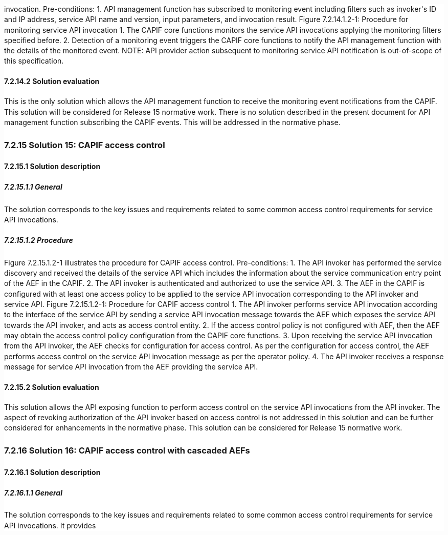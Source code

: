 invocation.
Pre-conditions:
1\. API management function has subscribed to monitoring event including
filters such as invoker\'s ID and IP address, service API name and version,
input parameters, and invocation result.
Figure 7.2.14.1.2-1: Procedure for monitoring service API invocation
1\. The CAPIF core functions monitors the service API invocations applying the
monitoring filters specified before.
2\. Detection of a monitoring event triggers the CAPIF core functions to
notify the API management function with the details of the monitored event.
NOTE: API provider action subsequent to monitoring service API notification is
out-of-scope of this specification.
#### 7.2.14.2 Solution evaluation
This is the only solution which allows the API management function to receive
the monitoring event notifications from the CAPIF. This solution will be
considered for Release 15 normative work.
There is no solution described in the present document for API management
function subscribing the CAPIF events. This will be addressed in the normative
phase.
### 7.2.15 Solution 15: CAPIF access control
#### 7.2.15.1 Solution description
##### 7.2.15.1.1 General
The solution corresponds to the key issues and requirements related to some
common access control requirements for service API invocations.
##### 7.2.15.1.2 Procedure
Figure 7.2.15.1.2-1 illustrates the procedure for CAPIF access control.
Pre-conditions:
1\. The API invoker has performed the service discovery and received the
details of the service API which includes the information about the service
communication entry point of the AEF in the CAPIF.
2\. The API invoker is authenticated and authorized to use the service API.
3\. The AEF in the CAPIF is configured with at least one access policy to be
applied to the service API invocation corresponding to the API invoker and
service API.
Figure 7.2.15.1.2-1: Procedure for CAPIF access control
1\. The API invoker performs service API invocation according to the interface
of the service API by sending a service API invocation message towards the AEF
which exposes the service API towards the API invoker, and acts as access
control entity.
2\. If the access control policy is not configured with AEF, then the AEF may
obtain the access control policy configuration from the CAPIF core functions.
3\. Upon receiving the service API invocation from the API invoker, the AEF
checks for configuration for access control. As per the configuration for
access control, the AEF performs access control on the service API invocation
message as per the operator policy.
4\. The API invoker receives a response message for service API invocation
from the AEF providing the service API.
#### 7.2.15.2 Solution evaluation
This solution allows the API exposing function to perform access control on
the service API invocations from the API invoker. The aspect of revoking
authorization of the API invoker based on access control is not addressed in
this solution and can be further considered for enhancements in the normative
phase.
This solution can be considered for Release 15 normative work.
### 7.2.16 Solution 16: CAPIF access control with cascaded AEFs
#### 7.2.16.1 Solution description
##### 7.2.16.1.1 General
The solution corresponds to the key issues and requirements related to some
common access control requirements for service API invocations. It provides